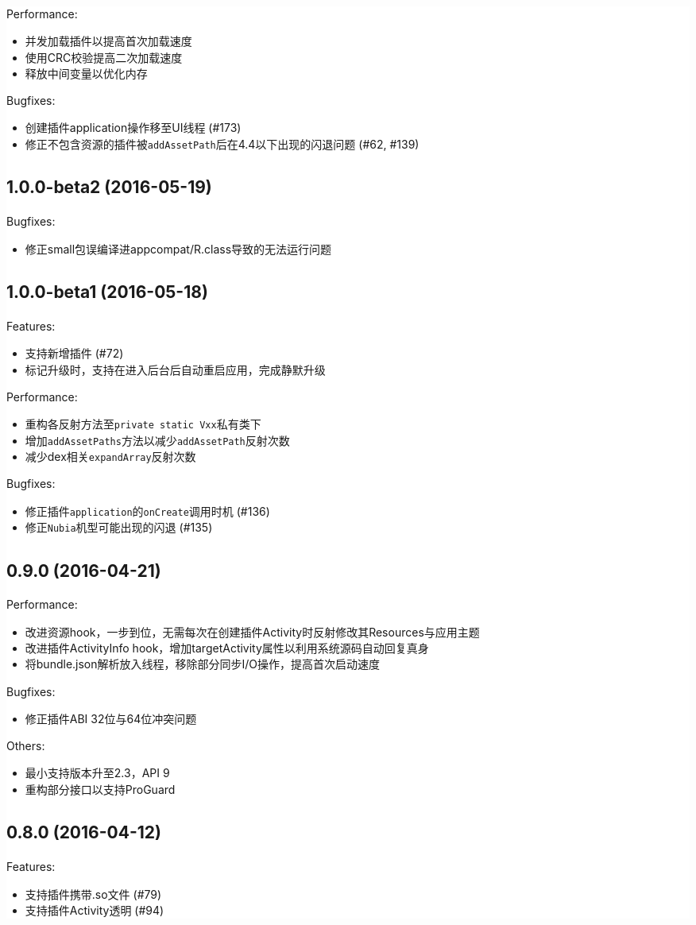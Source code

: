 Performance:

  - 并发加载插件以提高首次加载速度
  - 使用CRC校验提高二次加载速度
  - 释放中间变量以优化内存

Bugfixes:

  - 创建插件application操作移至UI线程 (#173)
  - 修正不包含资源的插件被`addAssetPath`后在4.4以下出现的闪退问题 (#62, #139)

## 1.0.0-beta2 (2016-05-19)

Bugfixes:

  - 修正small包误编译进appcompat/R.class导致的无法运行问题

## 1.0.0-beta1 (2016-05-18)

Features:

  - 支持新增插件 (#72)
  - 标记升级时，支持在进入后台后自动重启应用，完成静默升级

Performance:

  - 重构各反射方法至`private static Vxx`私有类下
  - 增加`addAssetPaths`方法以减少`addAssetPath`反射次数
  - 减少dex相关`expandArray`反射次数

Bugfixes:

  - 修正插件`application`的`onCreate`调用时机 (#136)
  - 修正`Nubia`机型可能出现的闪退 (#135)

## 0.9.0 (2016-04-21)

Performance:

  - 改进资源hook，一步到位，无需每次在创建插件Activity时反射修改其Resources与应用主题
  - 改进插件ActivityInfo hook，增加targetActivity属性以利用系统源码自动回复真身
  - 将bundle.json解析放入线程，移除部分同步I/O操作，提高首次启动速度

Bugfixes:

  - 修正插件ABI 32位与64位冲突问题

Others:

  - 最小支持版本升至2.3，API 9
  - 重构部分接口以支持ProGuard

## 0.8.0 (2016-04-12)

Features:

  - 支持插件携带.so文件 (#79)
  - 支持插件Activity透明 (#94)
